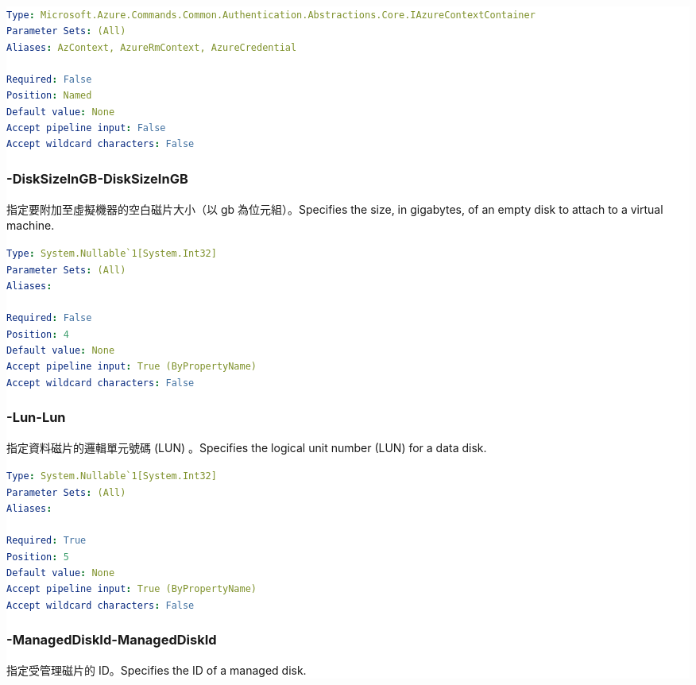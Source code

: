 ```yaml
Type: Microsoft.Azure.Commands.Common.Authentication.Abstractions.Core.IAzureContextContainer
Parameter Sets: (All)
Aliases: AzContext, AzureRmContext, AzureCredential

Required: False
Position: Named
Default value: None
Accept pipeline input: False
Accept wildcard characters: False
```

### <span data-ttu-id="48032-162">-DiskSizeInGB</span><span class="sxs-lookup"><span data-stu-id="48032-162">-DiskSizeInGB</span></span>
<span data-ttu-id="48032-163">指定要附加至虛擬機器的空白磁片大小（以 gb 為位元組）。</span><span class="sxs-lookup"><span data-stu-id="48032-163">Specifies the size, in gigabytes, of an empty disk to attach to a virtual machine.</span></span>

```yaml
Type: System.Nullable`1[System.Int32]
Parameter Sets: (All)
Aliases:

Required: False
Position: 4
Default value: None
Accept pipeline input: True (ByPropertyName)
Accept wildcard characters: False
```

### <span data-ttu-id="48032-164">-Lun</span><span class="sxs-lookup"><span data-stu-id="48032-164">-Lun</span></span>
<span data-ttu-id="48032-165">指定資料磁片的邏輯單元號碼 (LUN) 。</span><span class="sxs-lookup"><span data-stu-id="48032-165">Specifies the logical unit number (LUN) for a data disk.</span></span>

```yaml
Type: System.Nullable`1[System.Int32]
Parameter Sets: (All)
Aliases:

Required: True
Position: 5
Default value: None
Accept pipeline input: True (ByPropertyName)
Accept wildcard characters: False
```

### <span data-ttu-id="48032-166">-ManagedDiskId</span><span class="sxs-lookup"><span data-stu-id="48032-166">-ManagedDiskId</span></span>
<span data-ttu-id="48032-167">指定受管理磁片的 ID。</span><span class="sxs-lookup"><span data-stu-id="48032-167">Specifies the ID of a managed disk.</span></span>
